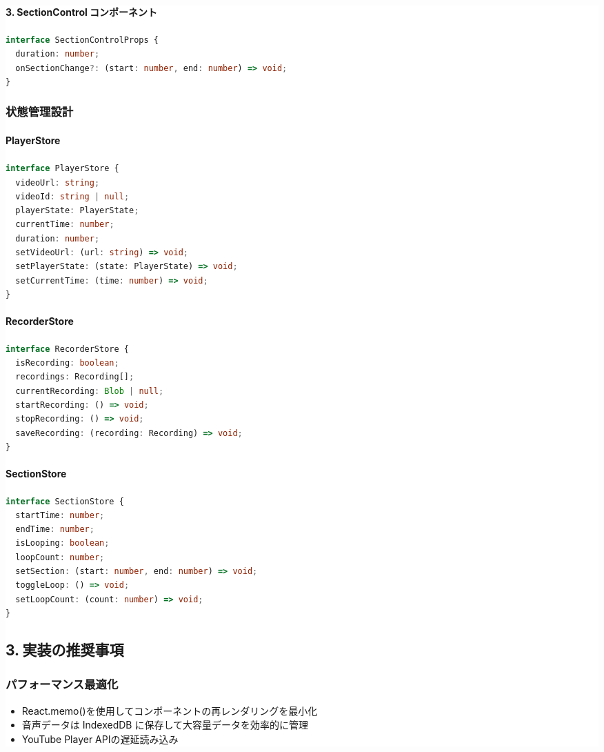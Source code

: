 #### 3. SectionControl コンポーネント
```typescript
interface SectionControlProps {
  duration: number;
  onSectionChange?: (start: number, end: number) => void;
}
```

### 状態管理設計

#### PlayerStore
```typescript
interface PlayerStore {
  videoUrl: string;
  videoId: string | null;
  playerState: PlayerState;
  currentTime: number;
  duration: number;
  setVideoUrl: (url: string) => void;
  setPlayerState: (state: PlayerState) => void;
  setCurrentTime: (time: number) => void;
}
```

#### RecorderStore
```typescript
interface RecorderStore {
  isRecording: boolean;
  recordings: Recording[];
  currentRecording: Blob | null;
  startRecording: () => void;
  stopRecording: () => void;
  saveRecording: (recording: Recording) => void;
}
```

#### SectionStore
```typescript
interface SectionStore {
  startTime: number;
  endTime: number;
  isLooping: boolean;
  loopCount: number;
  setSection: (start: number, end: number) => void;
  toggleLoop: () => void;
  setLoopCount: (count: number) => void;
}
```

## 3. 実装の推奨事項

### パフォーマンス最適化
- React.memo()を使用してコンポーネントの再レンダリングを最小化
- 音声データは IndexedDB に保存して大容量データを効率的に管理
- YouTube Player APIの遅延読み込み
